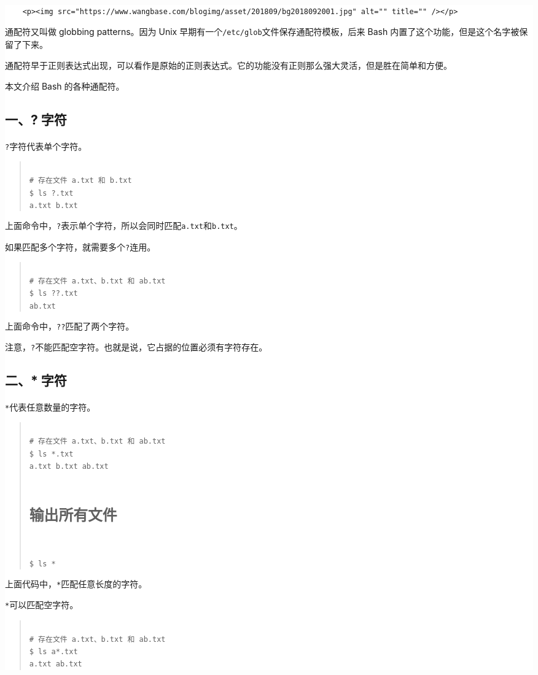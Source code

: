 
        <p><img src="https://www.wangbase.com/blogimg/asset/201809/bg2018092001.jpg" alt="" title="" /></p>

<p>通配符又叫做 globbing patterns。因为 Unix 早期有一个<code>/etc/glob</code>文件保存通配符模板，后来 Bash 内置了这个功能，但是这个名字被保留了下来。</p>

<p>通配符早于正则表达式出现，可以看作是原始的正则表达式。它的功能没有正则那么强大灵活，但是胜在简单和方便。</p>

<p>本文介绍 Bash 的各种通配符。</p>

<h2>一、? 字符</h2>

<p><code>?</code>字符代表单个字符。</p>

<blockquote><pre><code class="language-bash">
# 存在文件 a.txt 和 b.txt
$ ls ?.txt
a.txt b.txt
</code></pre></blockquote>

<p>上面命令中，<code>?</code>表示单个字符，所以会同时匹配<code>a.txt</code>和<code>b.txt</code>。</p>

<p>如果匹配多个字符，就需要多个<code>?</code>连用。</p>

<blockquote><pre><code class="language-bash">
# 存在文件 a.txt、b.txt 和 ab.txt
$ ls ??.txt
ab.txt
</code></pre></blockquote>

<p>上面命令中，<code>??</code>匹配了两个字符。</p>

<p>注意，<code>?</code>不能匹配空字符。也就是说，它占据的位置必须有字符存在。</p>

<h2>二、* 字符</h2>

<p><code>*</code>代表任意数量的字符。</p>

<blockquote><pre><code class="language-bash">
# 存在文件 a.txt、b.txt 和 ab.txt
$ ls *.txt
a.txt b.txt ab.txt

# 输出所有文件
$ ls *
</code></pre></blockquote>

<p>上面代码中，<code>*</code>匹配任意长度的字符。</p>

<p><code>*</code>可以匹配空字符。</p>

<blockquote><pre><code class="language-bash">
# 存在文件 a.txt、b.txt 和 ab.txt
$ ls a*.txt
a.txt ab.txt
</code></pre></blockquote>

